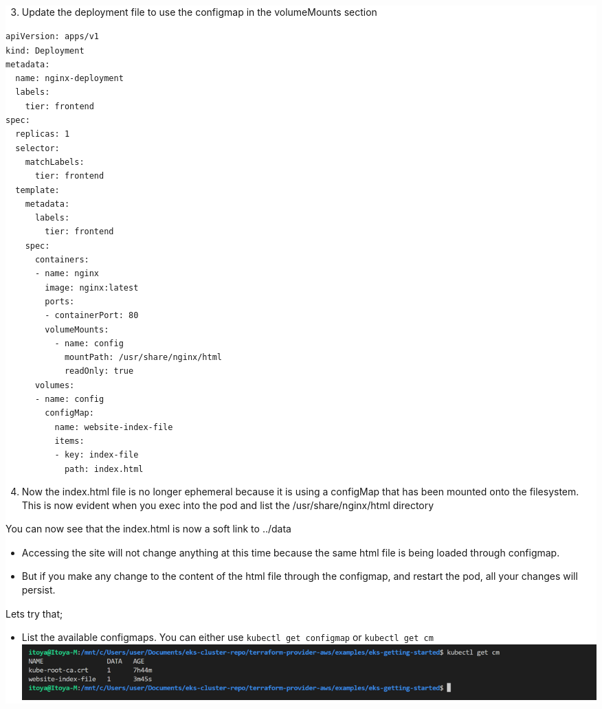 3. Update the deployment file to use the configmap in the volumeMounts section
```
apiVersion: apps/v1
kind: Deployment
metadata:
  name: nginx-deployment
  labels:
    tier: frontend
spec:
  replicas: 1
  selector:
    matchLabels:
      tier: frontend
  template:
    metadata:
      labels:
        tier: frontend
    spec:
      containers:
      - name: nginx
        image: nginx:latest
        ports:
        - containerPort: 80
        volumeMounts:
          - name: config
            mountPath: /usr/share/nginx/html
            readOnly: true
      volumes:
      - name: config
        configMap:
          name: website-index-file
          items:
          - key: index-file
            path: index.html
```
4. Now the index.html file is no longer ephemeral because it is using a configMap that has been mounted onto the filesystem. This is now evident when you exec into the pod and list the /usr/share/nginx/html directory

You can now see that the index.html is now a soft link to ../data

- Accessing the site will not change anything at this time because the same html file is being loaded through configmap.

- But if you make any change to the content of the html file through the configmap, and restart the pod, all your changes will persist.

Lets try that;

- List the available configmaps. You can either use `kubectl get configmap` or `kubectl get cm`
![](./images/ScreenShot_6_27_2022_5_27_24_PM.png)
